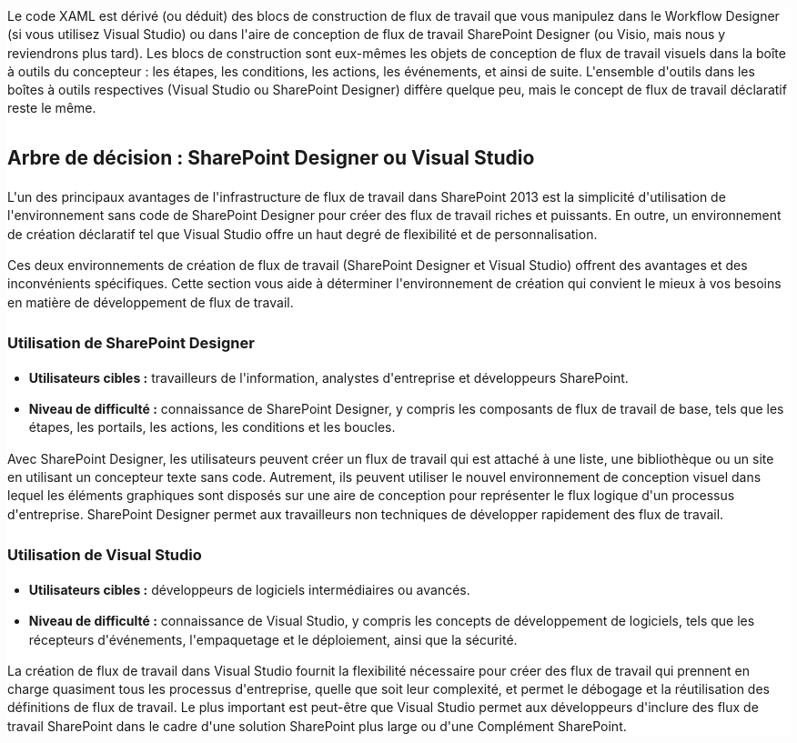     
Le code XAML est dérivé (ou déduit) des blocs de construction de flux de travail que vous manipulez dans le Workflow Designer (si vous utilisez Visual Studio) ou dans l'aire de conception de flux de travail SharePoint Designer (ou Visio, mais nous y reviendrons plus tard). Les blocs de construction sont eux-mêmes les objets de conception de flux de travail visuels dans la boîte à outils du concepteur : les étapes, les conditions, les actions, les événements, et ainsi de suite. L'ensemble d'outils dans les boîtes à outils respectives (Visual Studio ou SharePoint Designer) diffère quelque peu, mais le concept de flux de travail déclaratif reste le même.
  
    
    

## Arbre de décision : SharePoint Designer ou Visual Studio
<a name="bkm_DecisionTree"> </a>

L'un des principaux avantages de l'infrastructure de flux de travail dans SharePoint 2013 est la simplicité d'utilisation de l'environnement sans code de SharePoint Designer pour créer des flux de travail riches et puissants. En outre, un environnement de création déclaratif tel que Visual Studio offre un haut degré de flexibilité et de personnalisation.
  
    
    
Ces deux environnements de création de flux de travail (SharePoint Designer et Visual Studio) offrent des avantages et des inconvénients spécifiques. Cette section vous aide à déterminer l'environnement de création qui convient le mieux à vos besoins en matière de développement de flux de travail.
  
    
    

### Utilisation de SharePoint Designer


- **Utilisateurs cibles :** travailleurs de l'information, analystes d'entreprise et développeurs SharePoint.
    
  
- **Niveau de difficulté :** connaissance de SharePoint Designer, y compris les composants de flux de travail de base, tels que les étapes, les portails, les actions, les conditions et les boucles.
    
  
Avec SharePoint Designer, les utilisateurs peuvent créer un flux de travail qui est attaché à une liste, une bibliothèque ou un site en utilisant un concepteur texte sans code. Autrement, ils peuvent utiliser le nouvel environnement de conception visuel dans lequel les éléments graphiques sont disposés sur une aire de conception pour représenter le flux logique d'un processus d'entreprise. SharePoint Designer permet aux travailleurs non techniques de développer rapidement des flux de travail.
  
    
    

### Utilisation de Visual Studio


- **Utilisateurs cibles :** développeurs de logiciels intermédiaires ou avancés.
    
  
- **Niveau de difficulté :** connaissance de Visual Studio, y compris les concepts de développement de logiciels, tels que les récepteurs d'événements, l'empaquetage et le déploiement, ainsi que la sécurité.
    
  
La création de flux de travail dans Visual Studio fournit la flexibilité nécessaire pour créer des flux de travail qui prennent en charge quasiment tous les processus d'entreprise, quelle que soit leur complexité, et permet le débogage et la réutilisation des définitions de flux de travail. Le plus important est peut-être que Visual Studio permet aux développeurs d'inclure des flux de travail SharePoint dans le cadre d'une solution SharePoint plus large ou d'une Complément SharePoint.
  